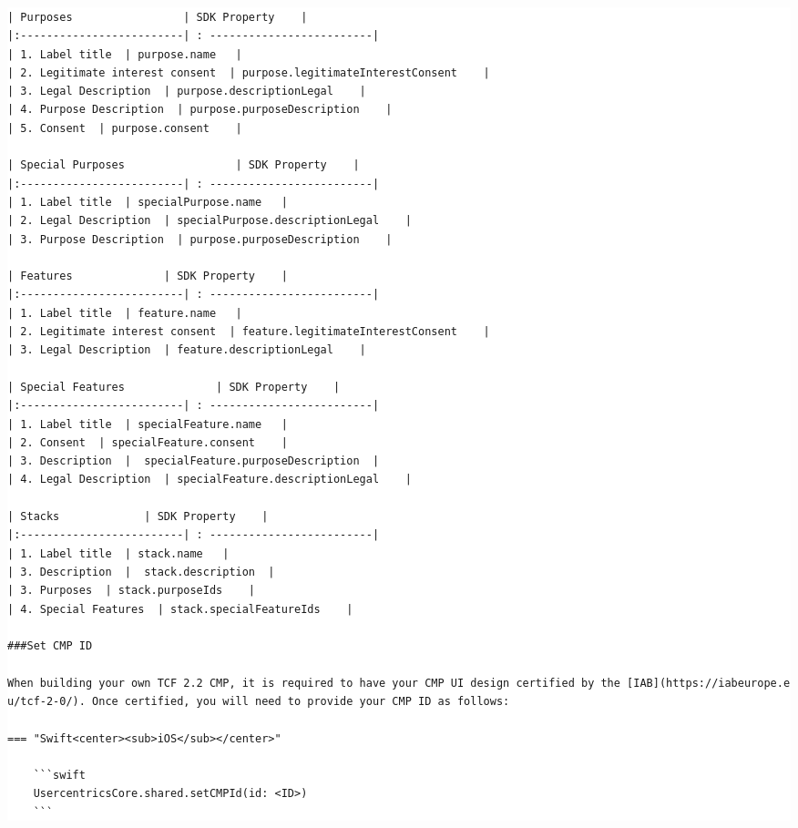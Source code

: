     | Purposes                 | SDK Property    |
    |:-------------------------| : -------------------------|
    | 1. Label title  | purpose.name   |
    | 2. Legitimate interest consent  | purpose.legitimateInterestConsent    |
    | 3. Legal Description  | purpose.descriptionLegal    |
    | 4. Purpose Description  | purpose.purposeDescription    |
    | 5. Consent  | purpose.consent    |

    | Special Purposes                 | SDK Property    |
    |:-------------------------| : -------------------------|
    | 1. Label title  | specialPurpose.name   |
    | 2. Legal Description  | specialPurpose.descriptionLegal    |
    | 3. Purpose Description  | purpose.purposeDescription    |
    
    | Features              | SDK Property    |
    |:-------------------------| : -------------------------|
    | 1. Label title  | feature.name   |
    | 2. Legitimate interest consent  | feature.legitimateInterestConsent    |
    | 3. Legal Description  | feature.descriptionLegal    |

    | Special Features              | SDK Property    |
    |:-------------------------| : -------------------------|
    | 1. Label title  | specialFeature.name   |
    | 2. Consent  | specialFeature.consent    |
    | 3. Description  |  specialFeature.purposeDescription  |
    | 4. Legal Description  | specialFeature.descriptionLegal    |

    | Stacks             | SDK Property    |
    |:-------------------------| : -------------------------|
    | 1. Label title  | stack.name   |
    | 3. Description  |  stack.description  |
    | 3. Purposes  | stack.purposeIds    |
    | 4. Special Features  | stack.specialFeatureIds    |

    ###Set CMP ID
    
    When building your own TCF 2.2 CMP, it is required to have your CMP UI design certified by the [IAB](https://iabeurope.eu/tcf-2-0/). Once certified, you will need to provide your CMP ID as follows:
    
    === "Swift<center><sub>iOS</sub></center>"
    
        ```swift
        UsercentricsCore.shared.setCMPId(id: <ID>)
        ```
    